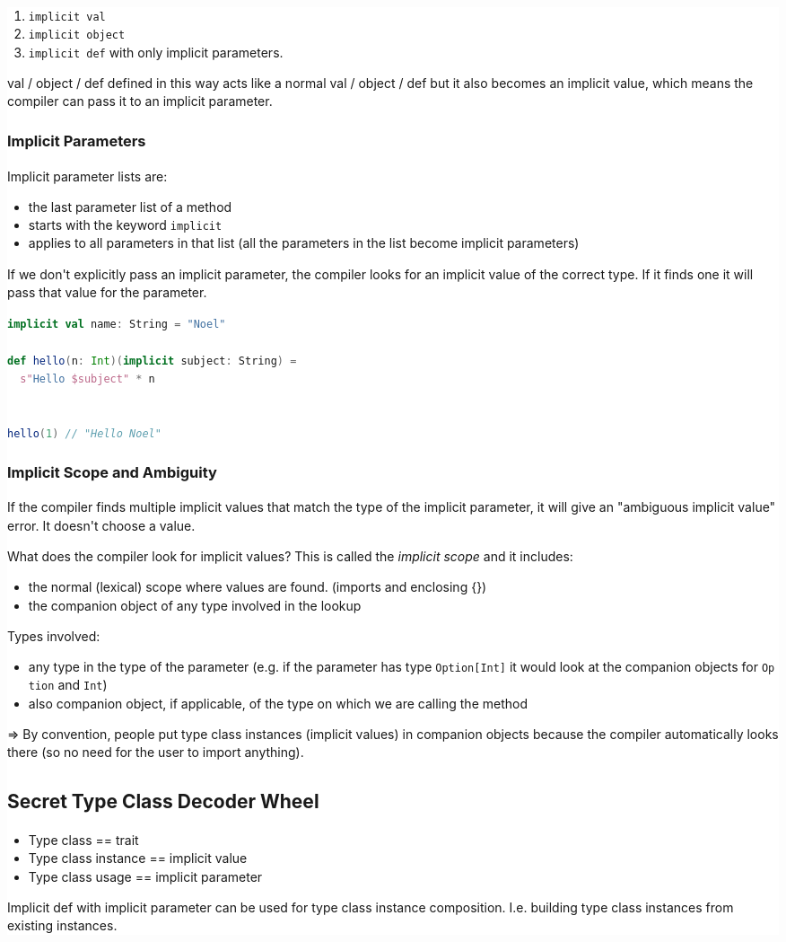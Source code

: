 1. `implicit val`
2. `implicit object`
3. `implicit def` with only implicit parameters.

val / object / def defined in this way acts like a normal val / object / def but it also becomes an implicit value, which means the compiler can pass it to an implicit parameter.


### Implicit Parameters

Implicit parameter lists are:

- the last parameter list of a method
- starts with the keyword `implicit`
- applies to all parameters in that list (all the parameters in the list become implicit parameters)

If we don't explicitly pass an implicit parameter, the compiler looks for an implicit value of the correct type. If it finds one it will pass that value for the parameter.

```scala
implicit val name: String = "Noel"

def hello(n: Int)(implicit subject: String) =
  s"Hello $subject" * n


hello(1) // "Hello Noel"
```


### Implicit Scope and Ambiguity

If the compiler finds multiple implicit values that match the type of the implicit parameter, it will give an "ambiguous implicit value" error. It doesn't choose a value.

What does the compiler look for implicit values? This is called the *implicit scope* and it includes:

- the normal (lexical) scope where values are found. (imports and enclosing {})
- the companion object of any type involved in the lookup

Types involved:

- any type in the type of the parameter (e.g. if the parameter has type `Option[Int]` it would look at the companion objects for `Option` and `Int`)
- also companion object, if applicable, of the type on which we are calling the method

=> By convention, people put type class instances (implicit values) in companion objects because the compiler automatically looks there (so no need for the user to import anything).


## Secret Type Class Decoder Wheel

- Type class == trait
- Type class instance == implicit value
- Type class usage == implicit parameter

Implicit def with implicit parameter can be used for type class instance composition. I.e. building type class instances from existing instances.

